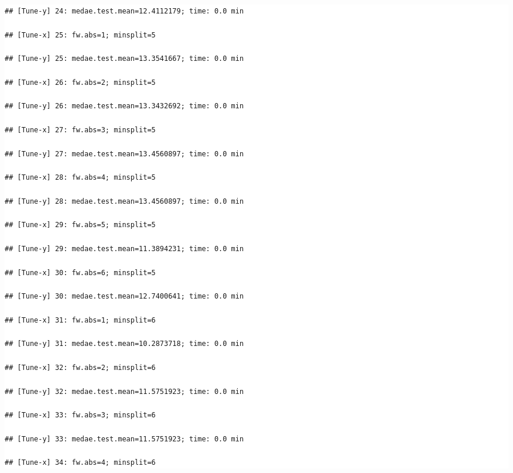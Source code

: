     ## [Tune-y] 24: medae.test.mean=12.4112179; time: 0.0 min

    ## [Tune-x] 25: fw.abs=1; minsplit=5

    ## [Tune-y] 25: medae.test.mean=13.3541667; time: 0.0 min

    ## [Tune-x] 26: fw.abs=2; minsplit=5

    ## [Tune-y] 26: medae.test.mean=13.3432692; time: 0.0 min

    ## [Tune-x] 27: fw.abs=3; minsplit=5

    ## [Tune-y] 27: medae.test.mean=13.4560897; time: 0.0 min

    ## [Tune-x] 28: fw.abs=4; minsplit=5

    ## [Tune-y] 28: medae.test.mean=13.4560897; time: 0.0 min

    ## [Tune-x] 29: fw.abs=5; minsplit=5

    ## [Tune-y] 29: medae.test.mean=11.3894231; time: 0.0 min

    ## [Tune-x] 30: fw.abs=6; minsplit=5

    ## [Tune-y] 30: medae.test.mean=12.7400641; time: 0.0 min

    ## [Tune-x] 31: fw.abs=1; minsplit=6

    ## [Tune-y] 31: medae.test.mean=10.2873718; time: 0.0 min

    ## [Tune-x] 32: fw.abs=2; minsplit=6

    ## [Tune-y] 32: medae.test.mean=11.5751923; time: 0.0 min

    ## [Tune-x] 33: fw.abs=3; minsplit=6

    ## [Tune-y] 33: medae.test.mean=11.5751923; time: 0.0 min

    ## [Tune-x] 34: fw.abs=4; minsplit=6
